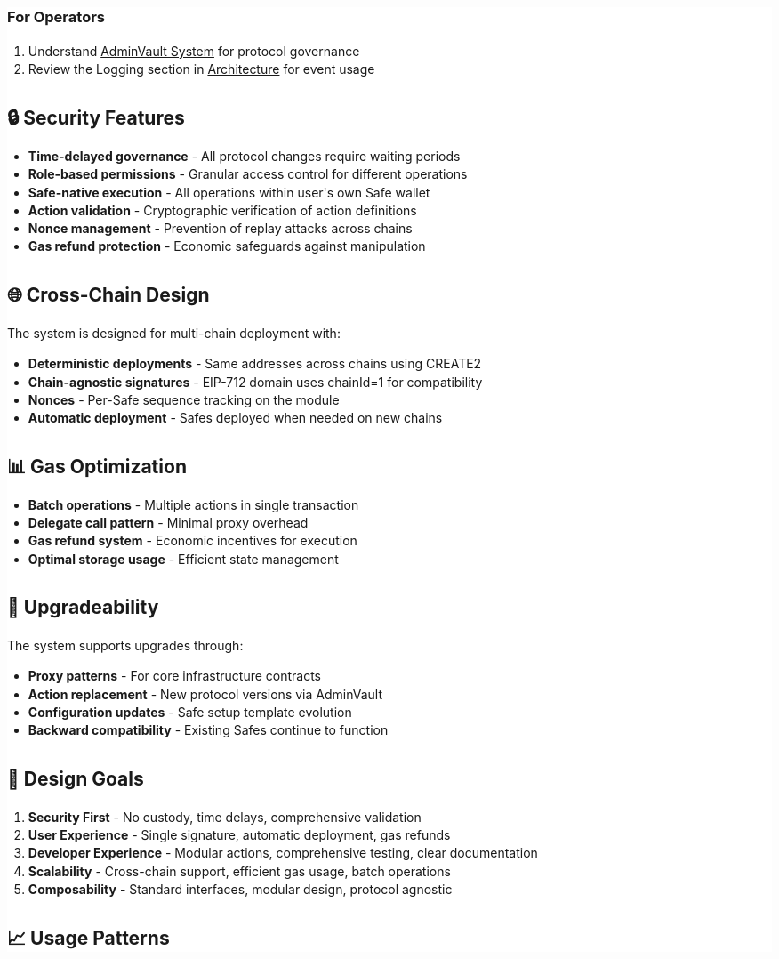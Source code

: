 ### For Operators

1. Understand [AdminVault System](./ADMIN_VAULT.md) for protocol governance
2. Review the Logging section in [Architecture](./ARCHITECTURE.md) for event
   usage

## 🔒 Security Features

- **Time-delayed governance** - All protocol changes require waiting periods
- **Role-based permissions** - Granular access control for different operations
- **Safe-native execution** - All operations within user's own Safe wallet
- **Action validation** - Cryptographic verification of action definitions
- **Nonce management** - Prevention of replay attacks across chains
- **Gas refund protection** - Economic safeguards against manipulation

## 🌐 Cross-Chain Design

The system is designed for multi-chain deployment with:

- **Deterministic deployments** - Same addresses across chains using CREATE2
- **Chain-agnostic signatures** - EIP-712 domain uses chainId=1 for
  compatibility
- **Nonces** - Per-Safe sequence tracking on the module
- **Automatic deployment** - Safes deployed when needed on new chains

## 📊 Gas Optimization

- **Batch operations** - Multiple actions in single transaction
- **Delegate call pattern** - Minimal proxy overhead
- **Gas refund system** - Economic incentives for execution
- **Optimal storage usage** - Efficient state management

## 🔄 Upgradeability

The system supports upgrades through:

- **Proxy patterns** - For core infrastructure contracts
- **Action replacement** - New protocol versions via AdminVault
- **Configuration updates** - Safe setup template evolution
- **Backward compatibility** - Existing Safes continue to function

## 🎯 Design Goals

1. **Security First** - No custody, time delays, comprehensive validation
2. **User Experience** - Single signature, automatic deployment, gas refunds
3. **Developer Experience** - Modular actions, comprehensive testing, clear
   documentation
4. **Scalability** - Cross-chain support, efficient gas usage, batch operations
5. **Composability** - Standard interfaces, modular design, protocol agnostic

## 📈 Usage Patterns
